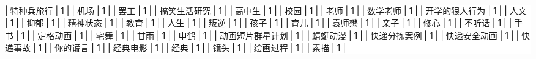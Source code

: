 | 特种兵旅行 | 1 |
| 机场 | 1 |
| 罢工 | 1 |
| 搞笑生活研究 | 1 |
| 高中生 | 1 |
| 校园 | 1 |
| 老师 | 1 |
| 数学老师 | 1 |
| 开学的狠人行为 | 1 |
| 人文 | 1 |
| 抑郁 | 1 |
| 精神状态 | 1 |
| 教育 | 1 |
| 人生 | 1 |
| 叛逆 | 1 |
| 孩子 | 1 |
| 育儿 | 1 |
| 袁师懋 | 1 |
| 亲子 | 1 |
| 修心 | 1 |
| 不听话 | 1 |
| 手书 | 1 |
| 定格动画 | 1 |
| 宅舞 | 1 |
| 甘雨 | 1 |
| 申鹤 | 1 |
| 动画短片群星计划 | 1 |
| 蜻蜓动漫 | 1 |
| 快递分拣案例 | 1 |
| 快递安全动画 | 1 |
| 快递事故 | 1 |
| 你的谎言 | 1 |
| 经典电影 | 1 |
| 经典 | 1 |
| 镜头 | 1 |
| 绘画过程 | 1 |
| 素描 | 1 |